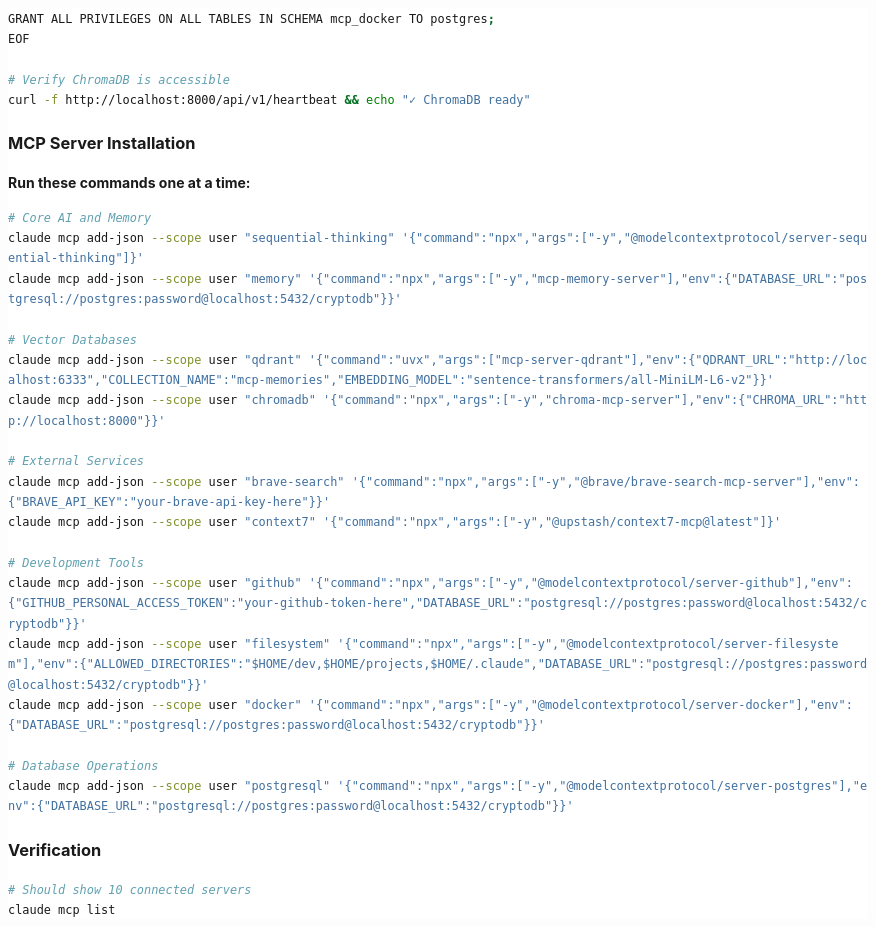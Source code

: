 ```bash
GRANT ALL PRIVILEGES ON ALL TABLES IN SCHEMA mcp_docker TO postgres;
EOF

# Verify ChromaDB is accessible
curl -f http://localhost:8000/api/v1/heartbeat && echo "✓ ChromaDB ready"
```

### MCP Server Installation

**Run these commands one at a time:**

```bash
# Core AI and Memory
claude mcp add-json --scope user "sequential-thinking" '{"command":"npx","args":["-y","@modelcontextprotocol/server-sequential-thinking"]}'
claude mcp add-json --scope user "memory" '{"command":"npx","args":["-y","mcp-memory-server"],"env":{"DATABASE_URL":"postgresql://postgres:password@localhost:5432/cryptodb"}}'

# Vector Databases
claude mcp add-json --scope user "qdrant" '{"command":"uvx","args":["mcp-server-qdrant"],"env":{"QDRANT_URL":"http://localhost:6333","COLLECTION_NAME":"mcp-memories","EMBEDDING_MODEL":"sentence-transformers/all-MiniLM-L6-v2"}}'
claude mcp add-json --scope user "chromadb" '{"command":"npx","args":["-y","chroma-mcp-server"],"env":{"CHROMA_URL":"http://localhost:8000"}}'

# External Services
claude mcp add-json --scope user "brave-search" '{"command":"npx","args":["-y","@brave/brave-search-mcp-server"],"env":{"BRAVE_API_KEY":"your-brave-api-key-here"}}'
claude mcp add-json --scope user "context7" '{"command":"npx","args":["-y","@upstash/context7-mcp@latest"]}'

# Development Tools
claude mcp add-json --scope user "github" '{"command":"npx","args":["-y","@modelcontextprotocol/server-github"],"env":{"GITHUB_PERSONAL_ACCESS_TOKEN":"your-github-token-here","DATABASE_URL":"postgresql://postgres:password@localhost:5432/cryptodb"}}'
claude mcp add-json --scope user "filesystem" '{"command":"npx","args":["-y","@modelcontextprotocol/server-filesystem"],"env":{"ALLOWED_DIRECTORIES":"$HOME/dev,$HOME/projects,$HOME/.claude","DATABASE_URL":"postgresql://postgres:password@localhost:5432/cryptodb"}}'
claude mcp add-json --scope user "docker" '{"command":"npx","args":["-y","@modelcontextprotocol/server-docker"],"env":{"DATABASE_URL":"postgresql://postgres:password@localhost:5432/cryptodb"}}'

# Database Operations
claude mcp add-json --scope user "postgresql" '{"command":"npx","args":["-y","@modelcontextprotocol/server-postgres"],"env":{"DATABASE_URL":"postgresql://postgres:password@localhost:5432/cryptodb"}}'
```

### Verification

```bash
# Should show 10 connected servers
claude mcp list
```
